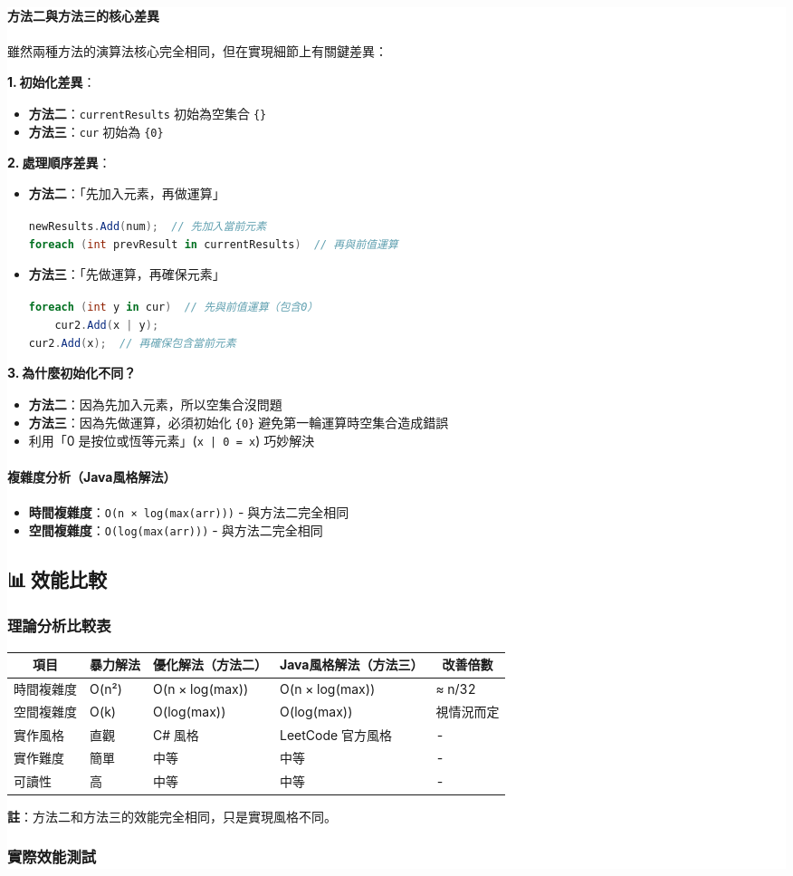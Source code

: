 #### 方法二與方法三的核心差異

雖然兩種方法的演算法核心完全相同，但在實現細節上有關鍵差異：

**1. 初始化差異**：

- **方法二**：`currentResults` 初始為空集合 `{}`
- **方法三**：`cur` 初始為 `{0}`

**2. 處理順序差異**：

- **方法二**：「先加入元素，再做運算」

  ```csharp
  newResults.Add(num);  // 先加入當前元素
  foreach (int prevResult in currentResults)  // 再與前值運算
  ```

- **方法三**：「先做運算，再確保元素」

  ```csharp
  foreach (int y in cur)  // 先與前值運算（包含0）
      cur2.Add(x | y);
  cur2.Add(x);  // 再確保包含當前元素
  ```

**3. 為什麼初始化不同？**

- **方法二**：因為先加入元素，所以空集合沒問題
- **方法三**：因為先做運算，必須初始化 `{0}` 避免第一輪運算時空集合造成錯誤
- 利用「0 是按位或恆等元素」(`x | 0 = x`) 巧妙解決

#### 複雜度分析（Java風格解法）

- **時間複雜度**：`O(n × log(max(arr)))` - 與方法二完全相同
- **空間複雜度**：`O(log(max(arr)))` - 與方法二完全相同

## 📊 效能比較

### 理論分析比較表

| 項目 | 暴力解法 | 優化解法（方法二） | Java風格解法（方法三） | 改善倍數 |
|------|----------|--------------------|-----------------------|----------|
| 時間複雜度 | O(n²) | O(n × log(max)) | O(n × log(max)) | ≈ n/32 |
| 空間複雜度 | O(k) | O(log(max)) | O(log(max)) | 視情況而定 |
| 實作風格 | 直觀 | C# 風格 | LeetCode 官方風格 | - |
| 實作難度 | 簡單 | 中等 | 中等 | - |
| 可讀性 | 高 | 中等 | 中等 | - |

**註**：方法二和方法三的效能完全相同，只是實現風格不同。

### 實際效能測試
